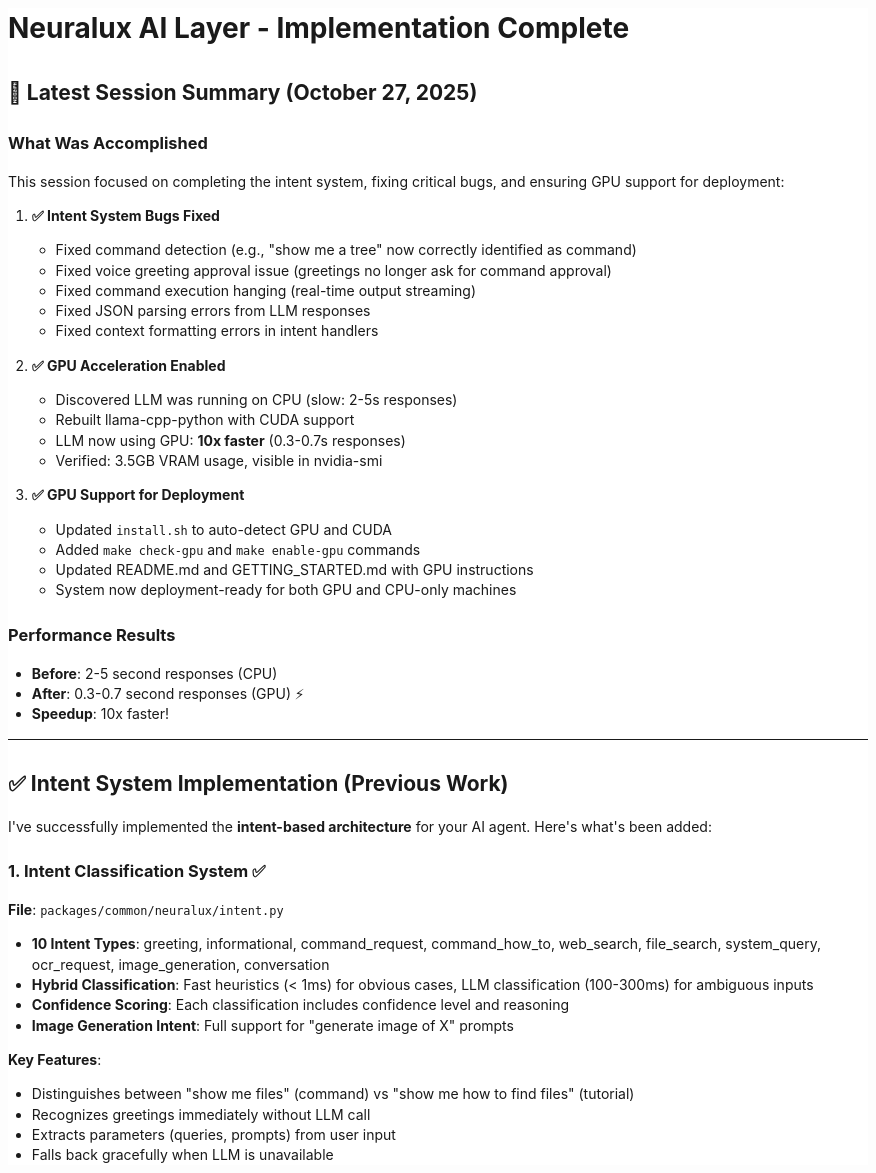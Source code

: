 # Neuralux AI Layer - Implementation Complete

## 🚀 Latest Session Summary (October 27, 2025)

### What Was Accomplished

This session focused on completing the intent system, fixing critical bugs, and ensuring GPU support for deployment:

1. **✅ Intent System Bugs Fixed**
   - Fixed command detection (e.g., "show me a tree" now correctly identified as command)
   - Fixed voice greeting approval issue (greetings no longer ask for command approval)
   - Fixed command execution hanging (real-time output streaming)
   - Fixed JSON parsing errors from LLM responses
   - Fixed context formatting errors in intent handlers

2. **✅ GPU Acceleration Enabled**
   - Discovered LLM was running on CPU (slow: 2-5s responses)
   - Rebuilt llama-cpp-python with CUDA support
   - LLM now using GPU: **10x faster** (0.3-0.7s responses)
   - Verified: 3.5GB VRAM usage, visible in nvidia-smi

3. **✅ GPU Support for Deployment**
   - Updated `install.sh` to auto-detect GPU and CUDA
   - Added `make check-gpu` and `make enable-gpu` commands
   - Updated README.md and GETTING_STARTED.md with GPU instructions
   - System now deployment-ready for both GPU and CPU-only machines

### Performance Results
- **Before**: 2-5 second responses (CPU)
- **After**: 0.3-0.7 second responses (GPU) ⚡
- **Speedup**: 10x faster!

---

## ✅ Intent System Implementation (Previous Work)

I've successfully implemented the **intent-based architecture** for your AI agent. Here's what's been added:

### 1. **Intent Classification System** ✅
**File**: `packages/common/neuralux/intent.py`

- **10 Intent Types**: greeting, informational, command_request, command_how_to, web_search, file_search, system_query, ocr_request, image_generation, conversation
- **Hybrid Classification**: Fast heuristics (< 1ms) for obvious cases, LLM classification (100-300ms) for ambiguous inputs
- **Confidence Scoring**: Each classification includes confidence level and reasoning
- **Image Generation Intent**: Full support for "generate image of X" prompts

**Key Features**:
- Distinguishes between "show me files" (command) vs "show me how to find files" (tutorial)
- Recognizes greetings immediately without LLM call
- Extracts parameters (queries, prompts) from user input
- Falls back gracefully when LLM is unavailable
